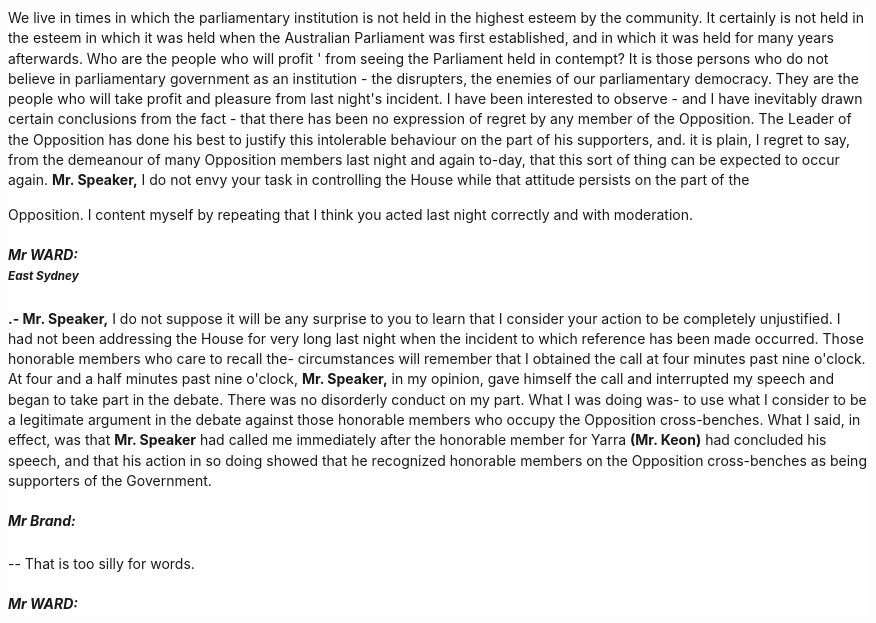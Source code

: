 We live in times in which the parliamentary institution is not held in the highest esteem by the community. It certainly is not held in the esteem in which it was held when the Australian Parliament was first established, and in which it was held for many years afterwards. Who are the people who will profit ' from seeing the Parliament held in contempt? It is those persons who do not believe in parliamentary government as an institution - the disrupters, the enemies of our parliamentary democracy. They are the people who will take profit and pleasure from last night's incident. I have been interested to observe - and I have inevitably drawn certain conclusions from the fact - that there has been no expression of regret by any member of the Opposition. The Leader of the Opposition has done his best to justify this intolerable behaviour on the part of his supporters, and. it is plain, I regret to say, from the demeanour of many Opposition members last night and again to-day, that this sort of thing can be expected to occur again.  **Mr. Speaker,**  I do not envy your task in controlling the House while that attitude persists on the part of the 

Opposition. I content myself by repeating that I think you acted last night correctly and with moderation. 

##### Mr WARD:<br><small class="text-muted">East Sydney</small>


 **.- Mr. Speaker,** I do not suppose it will be any surprise to you to learn that I consider your action to be completely unjustified. I had not been addressing the House for very long last night when the incident to which reference has been made occurred. Those honorable members who care to recall the- circumstances will remember that I obtained the call at four minutes past nine o'clock. At four and a half minutes past nine o'clock,  **Mr. Speaker,**  in my opinion, gave himself the call and interrupted my speech and began to take part in the debate. There was no disorderly conduct on my part. What I was doing was- to use what I consider to be a legitimate argument in the debate against those honorable members who occupy the Opposition cross-benches. What I said, in effect, was that  **Mr. Speaker**  had called me immediately after the honorable member for Yarra  **(Mr. Keon)**  had concluded his speech, and that his action in so doing showed that he recognized honorable members on the Opposition cross-benches as being supporters of the Government. 

##### Mr Brand:

-- That is too silly for words. 

##### Mr WARD:

